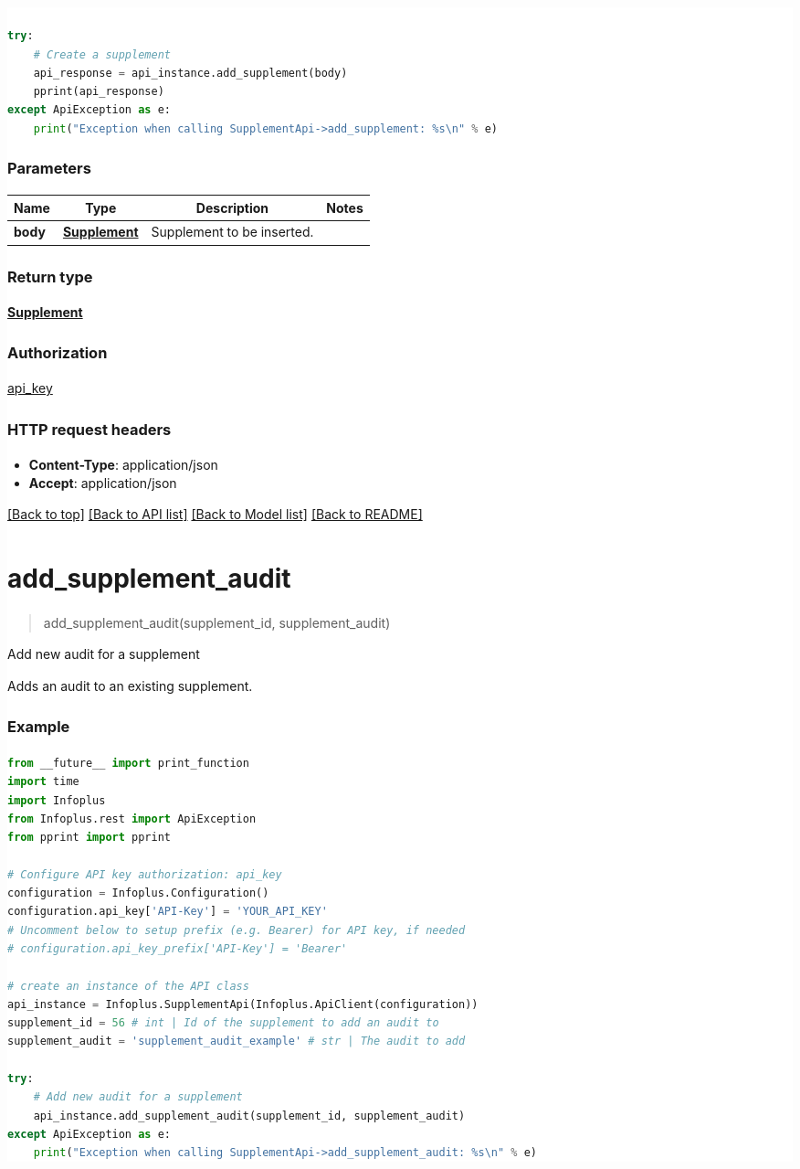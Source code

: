 ```python

try:
    # Create a supplement
    api_response = api_instance.add_supplement(body)
    pprint(api_response)
except ApiException as e:
    print("Exception when calling SupplementApi->add_supplement: %s\n" % e)
```

### Parameters

Name | Type | Description  | Notes
------------- | ------------- | ------------- | -------------
 **body** | [**Supplement**](Supplement.md)| Supplement to be inserted. | 

### Return type

[**Supplement**](Supplement.md)

### Authorization

[api_key](../README.md#api_key)

### HTTP request headers

 - **Content-Type**: application/json
 - **Accept**: application/json

[[Back to top]](#) [[Back to API list]](../README.md#documentation-for-api-endpoints) [[Back to Model list]](../README.md#documentation-for-models) [[Back to README]](../README.md)

# **add_supplement_audit**
> add_supplement_audit(supplement_id, supplement_audit)

Add new audit for a supplement

Adds an audit to an existing supplement.

### Example
```python
from __future__ import print_function
import time
import Infoplus
from Infoplus.rest import ApiException
from pprint import pprint

# Configure API key authorization: api_key
configuration = Infoplus.Configuration()
configuration.api_key['API-Key'] = 'YOUR_API_KEY'
# Uncomment below to setup prefix (e.g. Bearer) for API key, if needed
# configuration.api_key_prefix['API-Key'] = 'Bearer'

# create an instance of the API class
api_instance = Infoplus.SupplementApi(Infoplus.ApiClient(configuration))
supplement_id = 56 # int | Id of the supplement to add an audit to
supplement_audit = 'supplement_audit_example' # str | The audit to add

try:
    # Add new audit for a supplement
    api_instance.add_supplement_audit(supplement_id, supplement_audit)
except ApiException as e:
    print("Exception when calling SupplementApi->add_supplement_audit: %s\n" % e)
```

